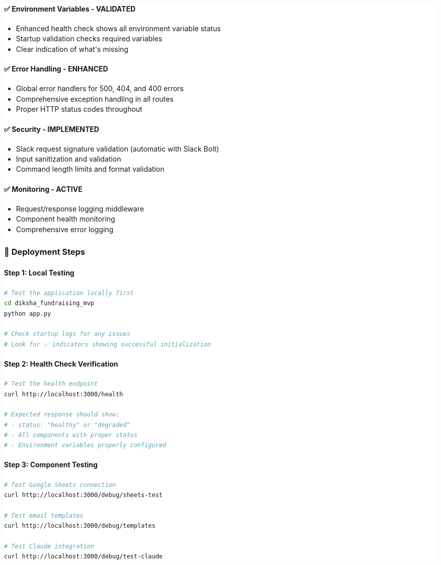 #### ✅ **Environment Variables** - VALIDATED
- Enhanced health check shows all environment variable status
- Startup validation checks required variables
- Clear indication of what's missing

#### ✅ **Error Handling** - ENHANCED
- Global error handlers for 500, 404, and 400 errors
- Comprehensive exception handling in all routes
- Proper HTTP status codes throughout

#### ✅ **Security** - IMPLEMENTED
- Slack request signature validation (automatic with Slack Bolt)
- Input sanitization and validation
- Command length limits and format validation

#### ✅ **Monitoring** - ACTIVE
- Request/response logging middleware
- Component health monitoring
- Comprehensive error logging

### 🚀 **Deployment Steps**

#### **Step 1: Local Testing**
```bash
# Test the application locally first
cd diksha_fundraising_mvp
python app.py

# Check startup logs for any issues
# Look for ✅ indicators showing successful initialization
```

#### **Step 2: Health Check Verification**
```bash
# Test the health endpoint
curl http://localhost:3000/health

# Expected response should show:
# - status: "healthy" or "degraded"
# - All components with proper status
# - Environment variables properly configured
```

#### **Step 3: Component Testing**
```bash
# Test Google Sheets connection
curl http://localhost:3000/debug/sheets-test

# Test email templates
curl http://localhost:3000/debug/templates

# Test Claude integration
curl http://localhost:3000/debug/test-claude
```

